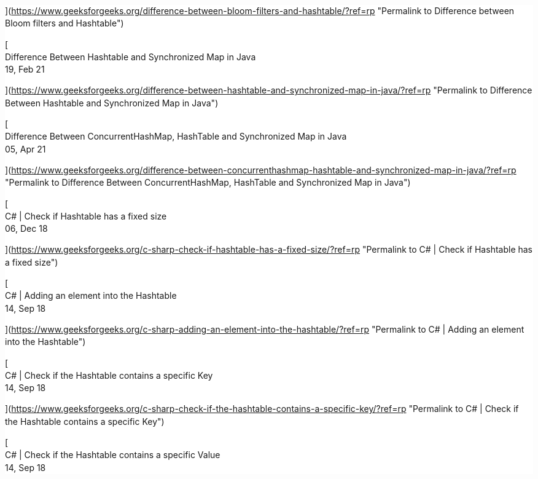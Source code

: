 ](https://www.geeksforgeeks.org/difference-between-bloom-filters-and-hashtable/?ref=rp "Permalink to Difference between Bloom filters and Hashtable")</div>

<div class="slide-item">[

<div class="head">Difference Between Hashtable and Synchronized Map in Java</div>

<div class="meta">19, Feb 21</div>

](https://www.geeksforgeeks.org/difference-between-hashtable-and-synchronized-map-in-java/?ref=rp "Permalink to Difference Between Hashtable and Synchronized Map in Java")</div>

<div class="slide-item">[

<div class="head">Difference Between ConcurrentHashMap, HashTable and Synchronized Map in Java</div>

<div class="meta">05, Apr 21</div>

](https://www.geeksforgeeks.org/difference-between-concurrenthashmap-hashtable-and-synchronized-map-in-java/?ref=rp "Permalink to Difference Between ConcurrentHashMap, HashTable and Synchronized Map in Java")</div>

</div>

</div>

<div class="gfg--carousel_wrap-slide">

<div class="slide-item_list">

<div class="slide-item">[

<div class="head">C# | Check if Hashtable has a fixed size</div>

<div class="meta">06, Dec 18</div>

](https://www.geeksforgeeks.org/c-sharp-check-if-hashtable-has-a-fixed-size/?ref=rp "Permalink to C# | Check if Hashtable has a fixed size")</div>

<div class="slide-item">[

<div class="head">C# | Adding an element into the Hashtable</div>

<div class="meta">14, Sep 18</div>

](https://www.geeksforgeeks.org/c-sharp-adding-an-element-into-the-hashtable/?ref=rp "Permalink to C# | Adding an element into the Hashtable")</div>

<div class="slide-item">[

<div class="head">C# | Check if the Hashtable contains a specific Key</div>

<div class="meta">14, Sep 18</div>

](https://www.geeksforgeeks.org/c-sharp-check-if-the-hashtable-contains-a-specific-key/?ref=rp "Permalink to C# | Check if the Hashtable contains a specific Key")</div>

<div class="slide-item">[

<div class="head">C# | Check if the Hashtable contains a specific Value</div>

<div class="meta">14, Sep 18</div>
